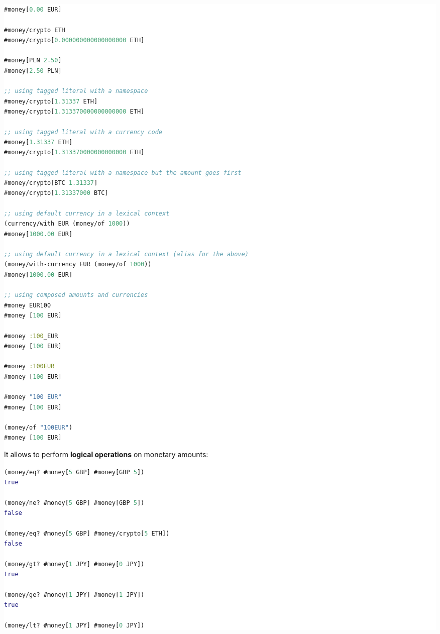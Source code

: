 ```clojure
#money[0.00 EUR]

#money/crypto ETH
#money/crypto[0.000000000000000000 ETH]

#money[PLN 2.50]
#money[2.50 PLN]

;; using tagged literal with a namespace
#money/crypto[1.31337 ETH]
#money/crypto[1.313370000000000000 ETH]

;; using tagged literal with a currency code
#money[1.31337 ETH]
#money/crypto[1.313370000000000000 ETH]

;; using tagged literal with a namespace but the amount goes first
#money/crypto[BTC 1.31337]
#money/crypto[1.31337000 BTC]

;; using default currency in a lexical context
(currency/with EUR (money/of 1000))
#money[1000.00 EUR]

;; using default currency in a lexical context (alias for the above)
(money/with-currency EUR (money/of 1000))
#money[1000.00 EUR]

;; using composed amounts and currencies
#money EUR100
#money [100 EUR]

#money :100_EUR
#money [100 EUR]

#money :100EUR
#money [100 EUR]

#money "100 EUR"
#money [100 EUR]

(money/of "100EUR")
#money [100 EUR]
```

It allows to perform **logical operations** on monetary amounts:

``` clojure
(money/eq? #money[5 GBP] #money[GBP 5])
true

(money/ne? #money[5 GBP] #money[GBP 5])
false

(money/eq? #money[5 GBP] #money/crypto[5 ETH])
false

(money/gt? #money[1 JPY] #money[0 JPY])
true

(money/ge? #money[1 JPY] #money[1 JPY])
true

(money/lt? #money[1 JPY] #money[0 JPY])
```

[LICENSE]:    https://github.com/randomseed-io/bankster/blob/master/LICENSE